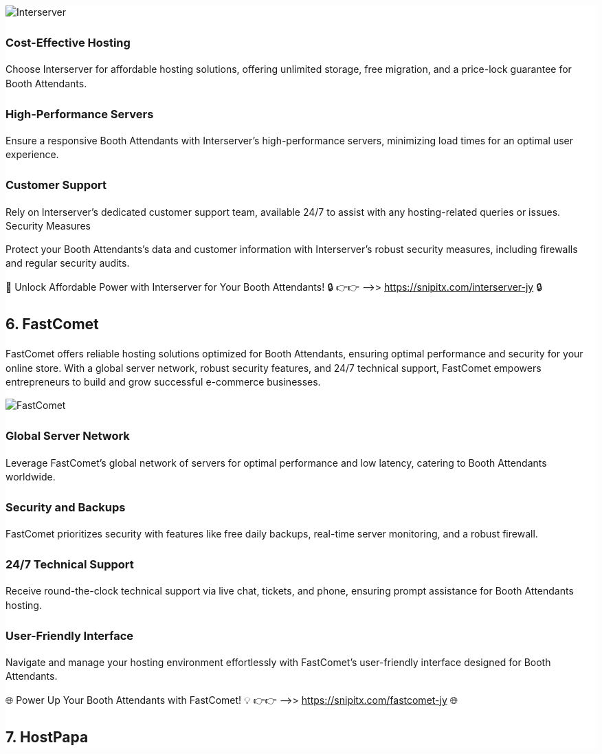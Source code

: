![Interserver](https://i.imgur.com/OM5dOEW.jpeg "Interserver Hosting")

### Cost-Effective Hosting
Choose Interserver for affordable hosting solutions, offering unlimited storage, free migration, and a price-lock guarantee for Booth Attendants.

### High-Performance Servers
Ensure a responsive Booth Attendants with Interserver’s high-performance servers, minimizing load times for an optimal user experience.

### Customer Support
Rely on Interserver’s dedicated customer support team, available 24/7 to assist with any hosting-related queries or issues.
Security Measures

Protect your Booth Attendants’s data and customer information with Interserver’s robust security measures, including firewalls and regular security audits.

💸 Unlock Affordable Power with Interserver for Your Booth Attendants! 🔒
👉👉 -->> https://snipitx.com/interserver-jy 🔒

## 6. FastComet

FastComet offers reliable hosting solutions optimized for Booth Attendants, ensuring optimal performance and security for your online store. With a global server network, robust security features, and 24/7 technical support, FastComet empowers entrepreneurs to build and grow successful e-commerce businesses.

![FastComet](https://i.imgur.com/7qgXuWp.png "FastComet Hosting")

### Global Server Network
Leverage FastComet’s global network of servers for optimal performance and low latency, catering to Booth Attendants worldwide.

### Security and Backups
FastComet prioritizes security with features like free daily backups, real-time server monitoring, and a robust firewall.

### 24/7 Technical Support
Receive round-the-clock technical support via live chat, tickets, and phone, ensuring prompt assistance for Booth Attendants hosting.

### User-Friendly Interface
Navigate and manage your hosting environment effortlessly with FastComet’s user-friendly interface designed for Booth Attendants.

🌐 Power Up Your Booth Attendants with FastComet! 💡
👉👉 -->> https://snipitx.com/fastcomet-jy 🌐

## 7. HostPapa
